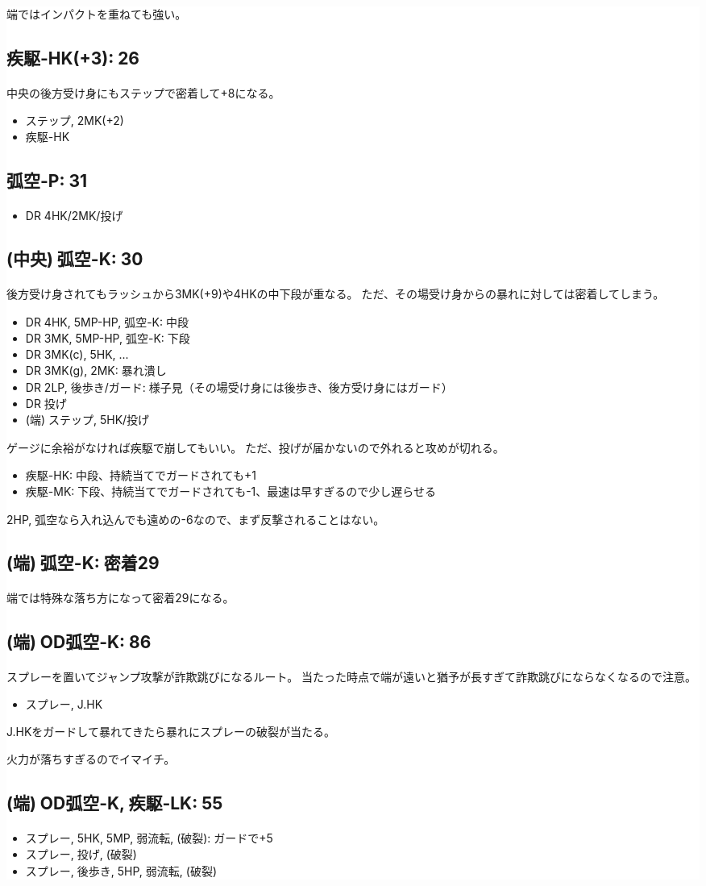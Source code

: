 端ではインパクトを重ねても強い。

## 疾駆-HK(+3): 26

中央の後方受け身にもステップで密着して+8になる。

- ステップ, 2MK(+2)
- 疾駆-HK

## 弧空-P: 31

- DR 4HK/2MK/投げ

## (中央) 弧空-K: 30

後方受け身されてもラッシュから3MK(+9)や4HKの中下段が重なる。
ただ、その場受け身からの暴れに対しては密着してしまう。

- DR 4HK, 5MP-HP, 弧空-K: 中段
- DR 3MK, 5MP-HP, 弧空-K: 下段
- DR 3MK(c), 5HK, ...
- DR 3MK(g), 2MK: 暴れ潰し
- DR 2LP, 後歩き/ガード: 様子見（その場受け身には後歩き、後方受け身にはガード）
- DR 投げ
- (端) ステップ, 5HK/投げ

ゲージに余裕がなければ疾駆で崩してもいい。
ただ、投げが届かないので外れると攻めが切れる。

- 疾駆-HK: 中段、持続当てでガードされても+1
- 疾駆-MK: 下段、持続当てでガードされても-1、最速は早すぎるので少し遅らせる

2HP, 弧空なら入れ込んでも遠めの-6なので、まず反撃されることはない。

## (端) 弧空-K: 密着29

端では特殊な落ち方になって密着29になる。

## (端) OD弧空-K: 86

スプレーを置いてジャンプ攻撃が詐欺跳びになるルート。
当たった時点で端が遠いと猶予が長すぎて詐欺跳びにならなくなるので注意。

- スプレー, J.HK

J.HKをガードして暴れてきたら暴れにスプレーの破裂が当たる。

火力が落ちすぎるのでイマイチ。

## (端) OD弧空-K, 疾駆-LK: 55

- スプレー, 5HK, 5MP, 弱流転, (破裂): ガードで+5
- スプレー, 投げ, (破裂)
- スプレー, 後歩き, 5HP, 弱流転, (破裂)
